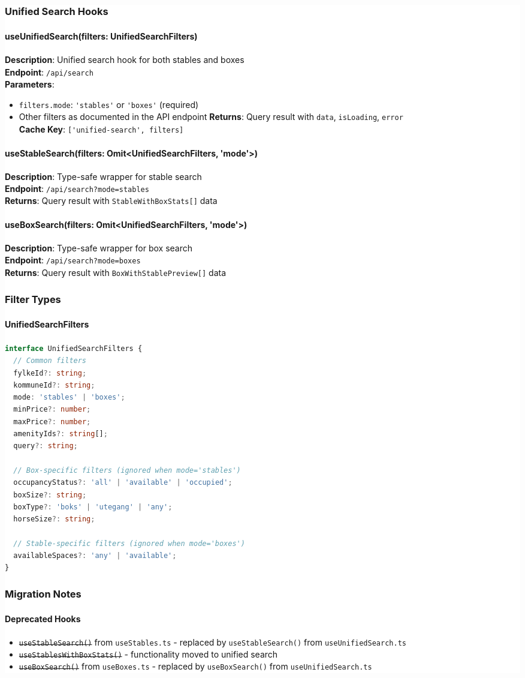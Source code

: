 ### Unified Search Hooks

#### useUnifiedSearch(filters: UnifiedSearchFilters)
**Description**: Unified search hook for both stables and boxes  
**Endpoint**: `/api/search`  
**Parameters**: 
- `filters.mode`: `'stables'` or `'boxes'` (required)
- Other filters as documented in the API endpoint
**Returns**: Query result with `data`, `isLoading`, `error`  
**Cache Key**: `['unified-search', filters]`  

#### useStableSearch(filters: Omit<UnifiedSearchFilters, 'mode'>)
**Description**: Type-safe wrapper for stable search  
**Endpoint**: `/api/search?mode=stables`  
**Returns**: Query result with `StableWithBoxStats[]` data  

#### useBoxSearch(filters: Omit<UnifiedSearchFilters, 'mode'>)
**Description**: Type-safe wrapper for box search  
**Endpoint**: `/api/search?mode=boxes`  
**Returns**: Query result with `BoxWithStablePreview[]` data  

### Filter Types

#### UnifiedSearchFilters
```typescript
interface UnifiedSearchFilters {
  // Common filters
  fylkeId?: string;
  kommuneId?: string;
  mode: 'stables' | 'boxes';
  minPrice?: number;
  maxPrice?: number;
  amenityIds?: string[];
  query?: string;
  
  // Box-specific filters (ignored when mode='stables')
  occupancyStatus?: 'all' | 'available' | 'occupied';
  boxSize?: string;
  boxType?: 'boks' | 'utegang' | 'any';
  horseSize?: string;
  
  // Stable-specific filters (ignored when mode='boxes')
  availableSpaces?: 'any' | 'available';
}
```

### Migration Notes

#### Deprecated Hooks
- ~~`useStableSearch()`~~ from `useStables.ts` - replaced by `useStableSearch()` from `useUnifiedSearch.ts`
- ~~`useStablesWithBoxStats()`~~ - functionality moved to unified search
- ~~`useBoxSearch()`~~ from `useBoxes.ts` - replaced by `useBoxSearch()` from `useUnifiedSearch.ts`
